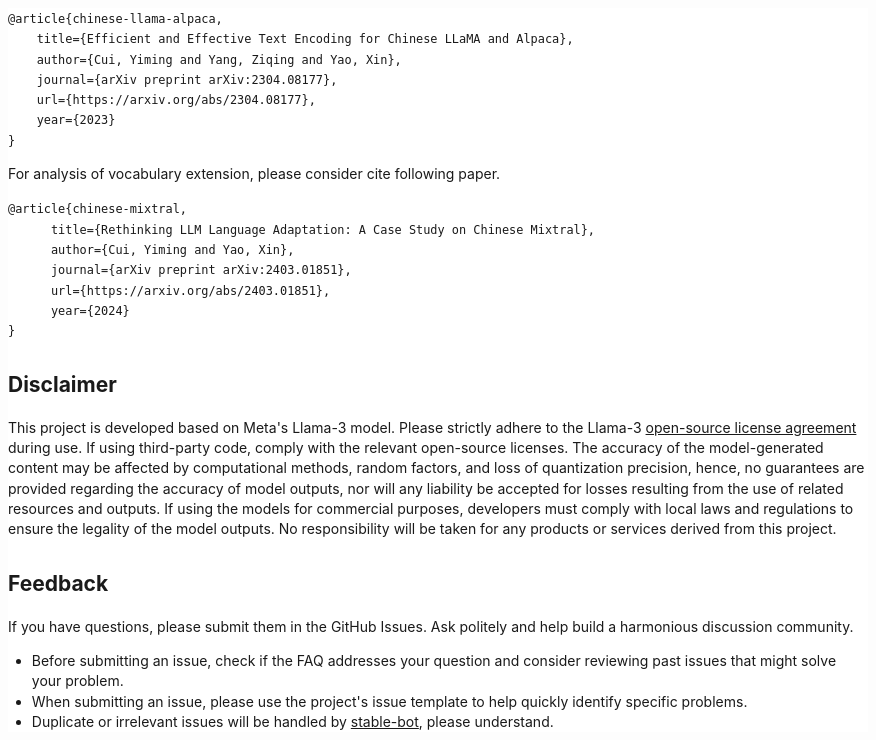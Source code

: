```
@article{chinese-llama-alpaca,
    title={Efficient and Effective Text Encoding for Chinese LLaMA and Alpaca},
    author={Cui, Yiming and Yang, Ziqing and Yao, Xin},
    journal={arXiv preprint arXiv:2304.08177},
    url={https://arxiv.org/abs/2304.08177},
    year={2023}
}
```

For analysis of vocabulary extension, please consider cite following paper.

```
@article{chinese-mixtral,
      title={Rethinking LLM Language Adaptation: A Case Study on Chinese Mixtral}, 
      author={Cui, Yiming and Yao, Xin},
      journal={arXiv preprint arXiv:2403.01851},
      url={https://arxiv.org/abs/2403.01851},
      year={2024}
}
```

## Disclaimer

This project is developed based on Meta's Llama-3 model. Please strictly adhere to the Llama-3 [open-source license agreement](https://github.com/meta-llama/llama3/blob/main/LICENSE) during use. If using third-party code, comply with the relevant open-source licenses. The accuracy of the model-generated content may be affected by computational methods, random factors, and loss of quantization precision, hence, no guarantees are provided regarding the accuracy of model outputs, nor will any liability be accepted for losses resulting from the use of related resources and outputs. If using the models for commercial purposes, developers must comply with local laws and regulations to ensure the legality of the model outputs. No responsibility will be taken for any products or services derived from this project.


## Feedback

If you have questions, please submit them in the GitHub Issues. Ask politely and help build a harmonious discussion community.

- Before submitting an issue, check if the FAQ addresses your question and consider reviewing past issues that might solve your problem.
- When submitting an issue, please use the project's issue template to help quickly identify specific problems.
- Duplicate or irrelevant issues will be handled by [stable-bot](https://github.com/marketplace/stale), please understand.

